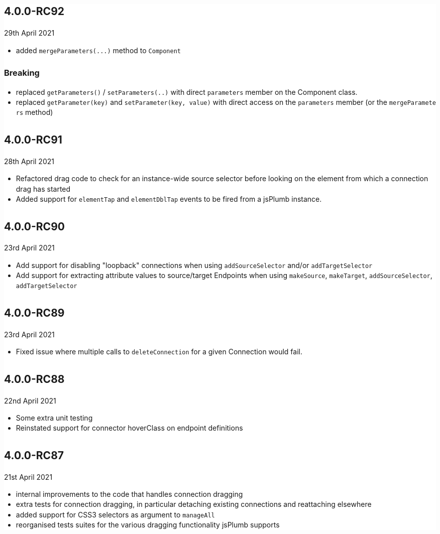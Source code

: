 ## 4.0.0-RC92

29th April 2021

- added `mergeParameters(...)` method to `Component`

### Breaking

- replaced `getParameters()` / `setParameters(..)` with direct `parameters` member on the Component class.
- replaced `getParameter(key)` and `setParameter(key, value)` with direct access on the `parameters` member (or the `mergeParameters` method)

## 4.0.0-RC91

28th April 2021

- Refactored drag code to check for an instance-wide source selector before looking on the element from which a connection drag has started
- Added support for `elementTap` and `elementDblTap` events to be fired from a jsPlumb instance.

## 4.0.0-RC90

23rd April 2021

- Add support for disabling "loopback" connections when using `addSourceSelector` and/or `addTargetSelector`
- Add support for extracting attribute values to source/target Endpoints when using `makeSource`, `makeTarget`, `addSourceSelector`, `addTargetSelector`


## 4.0.0-RC89

23rd April 2021

- Fixed issue where multiple calls to `deleteConnection` for a given Connection would fail.

## 4.0.0-RC88

22nd April 2021

- Some extra unit testing
- Reinstated support for connector hoverClass on endpoint definitions 

## 4.0.0-RC87

21st April 2021

- internal improvements to the code that handles connection dragging
- extra tests for connection dragging, in particular detaching existing connections and reattaching elsewhere
- added support for CSS3 selectors as argument to `manageAll`
- reorganised tests suites for the various dragging functionality jsPlumb supports
